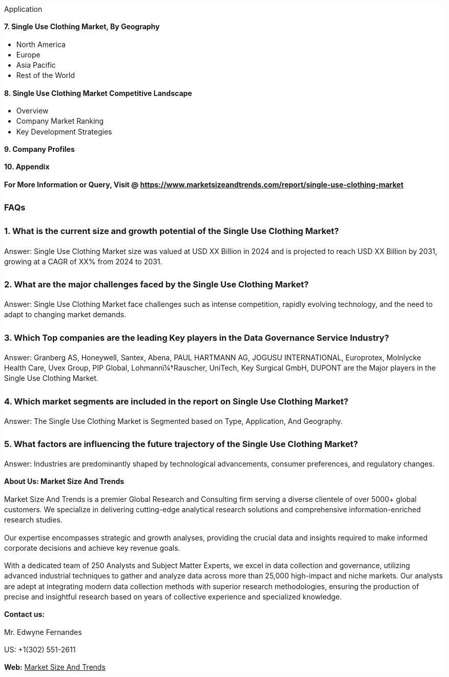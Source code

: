 Application</span></strong></p></div><div class="" data-test-id=""><p><strong><span class="">7. Single Use Clothing Market, By Geography</span></strong></p></div><div class="" data-test-id=""><ul><li><span class="">North America</span></li><li><span class="">Europe</span></li><li><span class="">Asia Pacific</span></li><li><span class="">Rest of the World</span></li></ul></div><div class="" data-test-id=""><p><strong><span class="">8. Single Use Clothing Market Competitive Landscape</span></strong></p></div><div class="" data-test-id=""><ul><li><span class="">Overview</span></li><li><span class="">Company Market Ranking</span></li><li><span class="">Key Development Strategies</span></li></ul></div><div class="" data-test-id=""><p><strong><span class="">9. Company Profiles</span></strong></p></div><div class="" data-test-id=""><p><strong><span class="">10. Appendix</span></strong></p></div><div class="" data-test-id=""><p><strong><span class="">For More Information or Query, Visit @ <a href="https://www.marketsizeandtrends.com/report/single-use-clothing-market" target="_blank">https://www.marketsizeandtrends.com/report/single-use-clothing-market</a></span></strong></p></div><div class="" data-test-id=""><div class="article-main__content" data-test-id="publishing-text-block"><h3><strong><span class="">FAQs</span></strong></h3></div><div class="article-main__content" data-test-id="publishing-text-block"><h3><span class="">1. What is the current size and growth potential of the Single Use Clothing Market?</span></h3></div><div class="article-main__content" data-test-id="publishing-text-block"><p><span class="font-[700]">Answer</span><span class="">: Single Use Clothing Market size was valued at USD XX Billion in 2024 and is projected to reach USD XX Billion by 2031, growing at a CAGR of XX% from 2024 to 2031.</span></p></div><div class="article-main__content" data-test-id="publishing-text-block"><h3><span class="">2. What are the major challenges faced by the Single Use Clothing Market?</span></h3></div><div class="article-main__content" data-test-id="publishing-text-block"><p><span class="font-[700]">Answer</span><span class="">: Single Use Clothing Market face challenges such as intense competition, rapidly evolving technology, and the need to adapt to changing market demands.</span></p></div><div class="article-main__content" data-test-id="publishing-text-block"><h3><span class="">3. Which Top companies are the leading Key players in the Data Governance Service Industry?</span></h3></div><div class="article-main__content" data-test-id="publishing-text-block"><p><span class="font-[700]">Answer</span><span class="">: Granberg AS, Honeywell, Santex, Abena, PAUL HARTMANN AG, JOGUSU INTERNATIONAL, Europrotex, Molnlycke Health Care, Uvex Group, PIP Global, Lohmannï¼†Rauscher, UniTech, Key Surgical GmbH, DUPONT are the Major players in the Single Use Clothing Market.</span></p></div><div class="article-main__content" data-test-id="publishing-text-block"><h3><span class="">4. Which market segments are included in the report on Single Use Clothing Market?</span></h3></div><div class="article-main__content" data-test-id="publishing-text-block"><p><span class="font-[700]">Answer</span><span class="">: The Single Use Clothing Market is Segmented based on Type, Application, And Geography.</span></p></div><div class="article-main__content" data-test-id="publishing-text-block"><h3><span class="">5. What factors are influencing the future trajectory of the Single Use Clothing Market?</span></h3></div><div class="article-main__content" data-test-id="publishing-text-block"><p><span class="font-[700]">Answer:</span><span class="">&nbsp;Industries are predominantly shaped by technological advancements, consumer preferences, and regulatory changes.</span></p></div><p><strong><span class="">About Us: Market Size And Trends</span></strong></p></div><div class="" data-test-id=""><p><span class="">Market Size And Trends is a premier Global Research and Consulting firm serving a diverse clientele of over 5000+ global customers. We specialize in delivering cutting-edge analytical research solutions and comprehensive information-enriched research studies.</span></p></div><div class="" data-test-id=""><p><span class="">Our expertise encompasses strategic and growth analyses, providing the crucial data and insights required to make informed corporate decisions and achieve key revenue goals.</span></p></div><div class="" data-test-id=""><p><span class="">With a dedicated team of 250 Analysts and Subject Matter Experts, we excel in data collection and governance, utilizing advanced industrial techniques to gather and analyze data across more than 25,000 high-impact and niche markets. Our analysts are adept at integrating modern data collection methods with superior research methodologies, ensuring the production of precise and insightful research based on years of collective experience and specialized knowledge.</span></p></div><div class="" data-test-id=""><p><strong><span class="">Contact us:</span></strong></p></div><div class="" data-test-id=""><p><span class="">Mr. Edwyne Fernandes</span></p></div><div class="" data-test-id=""><p><span class="">US: +1(302) 551-2611<br /></span></p><p><span class=""><strong>Web:</strong> <a href="https://www.marketsizeandtrends.com/" target="_blank">Market Size And Trends</a></span></p></div>
